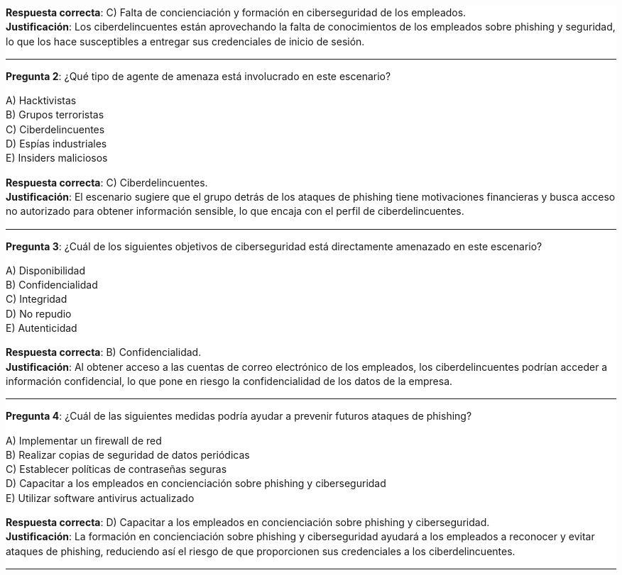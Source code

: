 **Respuesta correcta**: 
	C) Falta de concienciación y formación en ciberseguridad de los empleados.  
	**Justificación**: Los ciberdelincuentes están aprovechando la falta de conocimientos de los empleados sobre phishing y seguridad, lo que los hace susceptibles a entregar sus credenciales de inicio de sesión.

---

**Pregunta 2**: ¿Qué tipo de agente de amenaza está involucrado en este escenario?

A) Hacktivistas  
B) Grupos terroristas  
C) Ciberdelincuentes  
D) Espías industriales  
E) Insiders maliciosos

**Respuesta correcta**: 
	C) Ciberdelincuentes.  
	**Justificación**: El escenario sugiere que el grupo detrás de los ataques de phishing tiene motivaciones financieras y busca acceso no autorizado para obtener información sensible, lo que encaja con el perfil de ciberdelincuentes.

---

**Pregunta 3**: ¿Cuál de los siguientes objetivos de ciberseguridad está directamente amenazado en este escenario?

A) Disponibilidad  
B) Confidencialidad  
C) Integridad  
D) No repudio  
E) Autenticidad

**Respuesta correcta**: 
	B) Confidencialidad.  
	**Justificación**: Al obtener acceso a las cuentas de correo electrónico de los empleados, los ciberdelincuentes podrían acceder a información confidencial, lo que pone en riesgo la confidencialidad de los datos de la empresa.

---

**Pregunta 4**: ¿Cuál de las siguientes medidas podría ayudar a prevenir futuros ataques de phishing?

A) Implementar un firewall de red  
B) Realizar copias de seguridad de datos periódicas  
C) Establecer políticas de contraseñas seguras  
D) Capacitar a los empleados en concienciación sobre phishing y ciberseguridad  
E) Utilizar software antivirus actualizado

**Respuesta correcta**:
	D) Capacitar a los empleados en concienciación sobre phishing y ciberseguridad.  
	**Justificación**: La formación en concienciación sobre phishing y ciberseguridad ayudará a los empleados a reconocer y evitar ataques de phishing, reduciendo así el riesgo de que proporcionen sus credenciales a los ciberdelincuentes.

---